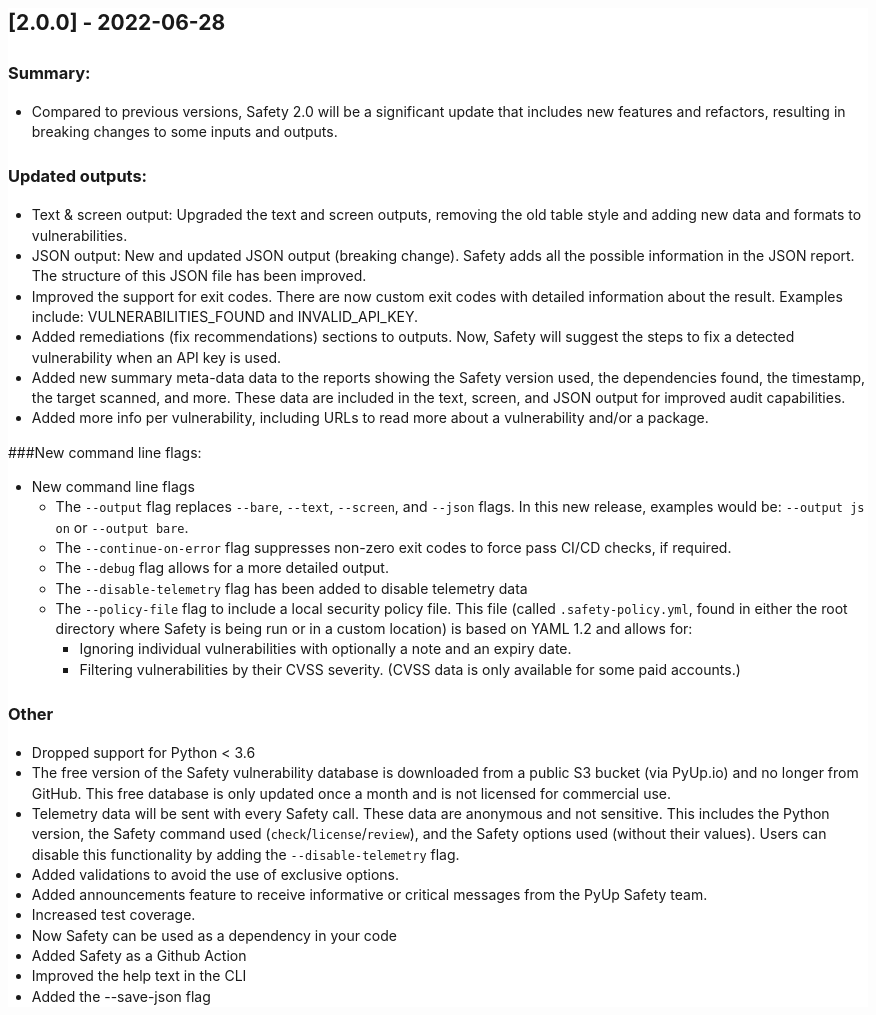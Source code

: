 ## [2.0.0] - 2022-06-28

### Summary:
- Compared to previous versions, Safety 2.0 will be a significant update that includes new features and refactors, resulting in breaking changes to some inputs and outputs.

### Updated outputs:
- Text & screen output: Upgraded the text and screen outputs, removing the old table style and adding new data and formats to vulnerabilities.
- JSON output: New and updated JSON output (breaking change). Safety adds all the possible information in the JSON report. The structure of this JSON file has been improved.
- Improved the support for exit codes. There are now custom exit codes with detailed information about the result. Examples include: VULNERABILITIES_FOUND and INVALID_API_KEY.
- Added remediations (fix recommendations) sections to outputs. Now, Safety will suggest the steps to fix a detected vulnerability when an API key is used.
- Added new summary meta-data data to the reports showing the Safety version used, the dependencies found, the timestamp, the target scanned, and more. These data are included in the text, screen, and JSON output for improved audit capabilities.
- Added more info per vulnerability, including URLs to read more about a vulnerability and/or a package.

###New command line flags:
- New command line flags
    - The `--output` flag replaces `--bare`, `--text`, `--screen`, and `--json` flags. In this new release, examples would be: `--output json` or `--output bare`.
    - The `--continue-on-error` flag suppresses non-zero exit codes to force pass CI/CD checks, if required.
    - The `--debug` flag allows for a more detailed output.
    - The `--disable-telemetry` flag has been added to disable telemetry data
    - The `--policy-file` flag to include a local security policy file. This file (called `.safety-policy.yml`, found in either the root directory where Safety is being run or in a custom location) is based on YAML 1.2 and allows for:
        - Ignoring individual vulnerabilities with optionally a note and an expiry date.
        - Filtering vulnerabilities by their CVSS severity. (CVSS data is only available for some paid accounts.)

### Other
- Dropped support for Python < 3.6
- The free version of the Safety vulnerability database is downloaded from a public S3 bucket (via PyUp.io) and no longer from GitHub. This free database is only updated once a month and is not licensed for commercial use.
- Telemetry data will be sent with every Safety call. These data are anonymous and not sensitive. This includes the Python version, the Safety command used (`check`/`license`/`review`), and the Safety options used (without their values). Users can disable this functionality by adding the `--disable-telemetry` flag.
- Added validations to avoid the use of exclusive options.
- Added announcements feature to receive informative or critical messages from the PyUp Safety team.
- Increased test coverage.
- Now Safety can be used as a dependency in your code
- Added Safety as a Github Action
- Improved the help text in the CLI
- Added the --save-json flag
